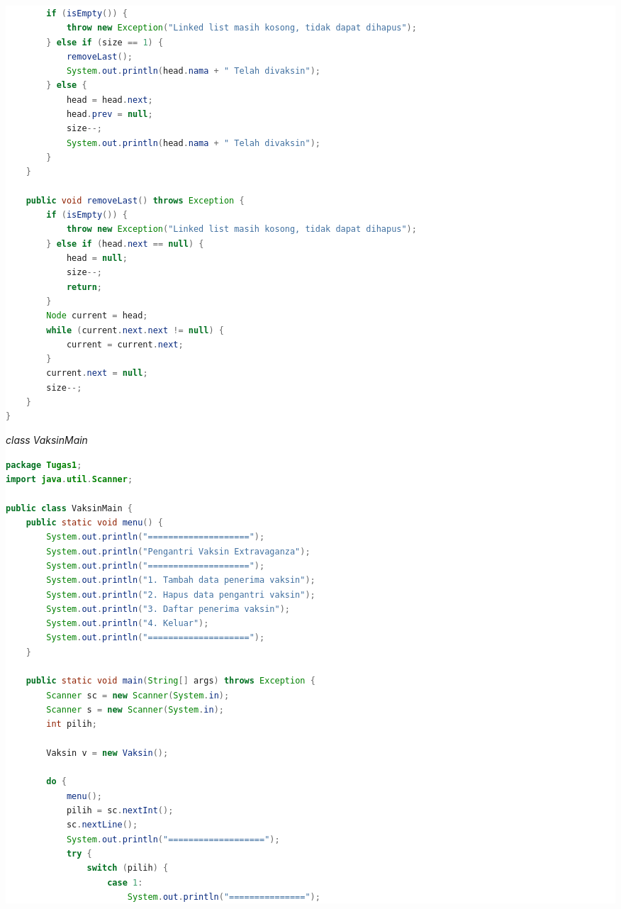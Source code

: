 ```java
        if (isEmpty()) {
            throw new Exception("Linked list masih kosong, tidak dapat dihapus");
        } else if (size == 1) {
            removeLast();
            System.out.println(head.nama + " Telah divaksin");
        } else {
            head = head.next;
            head.prev = null;
            size--;
            System.out.println(head.nama + " Telah divaksin");
        }
    }

    public void removeLast() throws Exception {
        if (isEmpty()) {
            throw new Exception("Linked list masih kosong, tidak dapat dihapus");
        } else if (head.next == null) {
            head = null;
            size--;
            return;
        }
        Node current = head;
        while (current.next.next != null) {
            current = current.next;
        }
        current.next = null;
        size--;
    }
}
```

*class VaksinMain*
```java
package Tugas1;
import java.util.Scanner;

public class VaksinMain {
    public static void menu() {
        System.out.println("====================");
        System.out.println("Pengantri Vaksin Extravaganza");
        System.out.println("====================");
        System.out.println("1. Tambah data penerima vaksin");
        System.out.println("2. Hapus data pengantri vaksin");
        System.out.println("3. Daftar penerima vaksin");
        System.out.println("4. Keluar");
        System.out.println("====================");
    }

    public static void main(String[] args) throws Exception {
        Scanner sc = new Scanner(System.in);
        Scanner s = new Scanner(System.in);
        int pilih;

        Vaksin v = new Vaksin();

        do {
            menu();
            pilih = sc.nextInt();
            sc.nextLine();
            System.out.println("===================");
            try {
                switch (pilih) {
                    case 1:
                        System.out.println("===============");
```